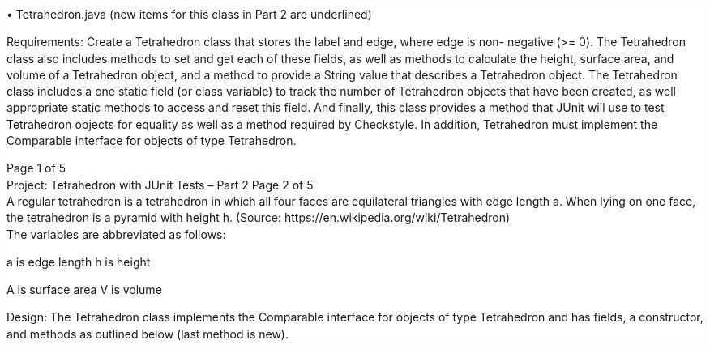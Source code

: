 • Tetrahedron.java (new items for this class in Part 2 are underlined)

Requirements: Create a Tetrahedron class that stores the label and edge, where edge is non- negative (&gt;= 0). The Tetrahedron class also includes methods to set and get each of these fields, as well as methods to calculate the height, surface area, and volume of a Tetrahedron object, and a method to provide a String value that describes a Tetrahedron object. The Tetrahedron class includes a one static field (or class variable) to track the number of Tetrahedron objects that have been created, as well appropriate static methods to access and reset this field. And finally, this class provides a method that JUnit will use to test Tetrahedron objects for equality as well as a method required by Checkstyle. In addition, Tetrahedron must implement the Comparable interface for objects of type Tetrahedron.

</div>
</div>
<div class="layoutArea">
<div class="column">
Page 1 of 5

</div>
</div>
</div>
<div class="page" title="Page 2">
<div class="layoutArea">
<div class="column">
Project: Tetrahedron with JUnit Tests – Part 2 Page 2 of 5

</div>
</div>
<div class="section">
<div class="section">
<div class="layoutArea">
<div class="column">
A regular tetrahedron is a tetrahedron in which all four faces are equilateral triangles with edge length a. When lying on one face, the tetrahedron is a pyramid with height h. (Source: https://en.wikipedia.org/wiki/Tetrahedron)

</div>
</div>
</div>
<div class="section">
<div class="layoutArea">
<div class="column">
The variables are abbreviated as follows:

a is edge length h is height

A is surface area V is volume

</div>
</div>
</div>
</div>
<div class="layoutArea">
<div class="column">
Design: The Tetrahedron class implements the Comparable interface for objects of type Tetrahedron and has fields, a constructor, and methods as outlined below (last method is new).
